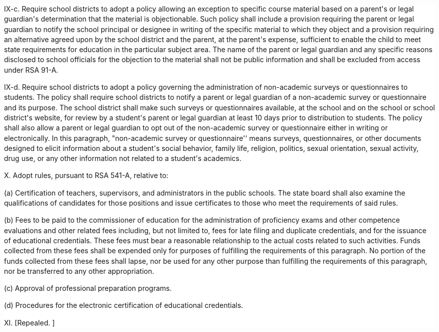  IX-c. Require school districts to adopt a policy allowing an
exception to specific course material based on a parent's or legal
guardian's determination that the material is objectionable. Such policy
shall include a provision requiring the parent or legal guardian to
notify the school principal or designee in writing of the specific
material to which they object and a provision requiring an alternative
agreed upon by the school district and the parent, at the parent's
expense, sufficient to enable the child to meet state requirements for
education in the particular subject area. The name of the parent or
legal guardian and any specific reasons disclosed to school officials
for the objection to the material shall not be public information and
shall be excluded from access under RSA 91-A.
                                             
 IX-d. Require school districts to adopt a policy governing the
administration of non-academic surveys or questionnaires to students.
The policy shall require school districts to notify a parent or legal
guardian of a non-academic survey or questionnaire and its purpose. The
school district shall make such surveys or questionnaires available, at
the school and on the school or school district's website, for review by
a student's parent or legal guardian at least 10 days prior to
distribution to students. The policy shall also allow a parent or legal
guardian to opt out of the non-academic survey or questionnaire either
in writing or electronically. In this paragraph, "non-academic survey or
questionnaire'' means surveys, questionnaires, or other documents
designed to elicit information about a student's social behavior, family
life, religion, politics, sexual orientation, sexual activity, drug use,
or any other information not related to a student's academics.
                                             
 X. Adopt rules, pursuant to RSA 541-A, relative to:
                                             
 (a) Certification of teachers, supervisors, and administrators in
the public schools. The state board shall also examine the
qualifications of candidates for those positions and issue certificates
to those who meet the requirements of said rules.
                                             
 (b) Fees to be paid to the commissioner of education for the
administration of proficiency exams and other competence evaluations and
other related fees including, but not limited to, fees for late filing
and duplicate credentials, and for the issuance of educational
credentials. These fees must bear a reasonable relationship to the
actual costs related to such activities. Funds collected from these fees
shall be expended only for purposes of fulfilling the requirements of
this paragraph. No portion of the funds collected from these fees shall
lapse, nor be used for any other purpose than fulfilling the
requirements of this paragraph, nor be transferred to any other
appropriation.
                                             
 (c) Approval of professional preparation programs.
                                             
 (d) Procedures for the electronic certification of educational
credentials.
                                             
 XI. 
                                             [Repealed.
                                             ]
                                             
